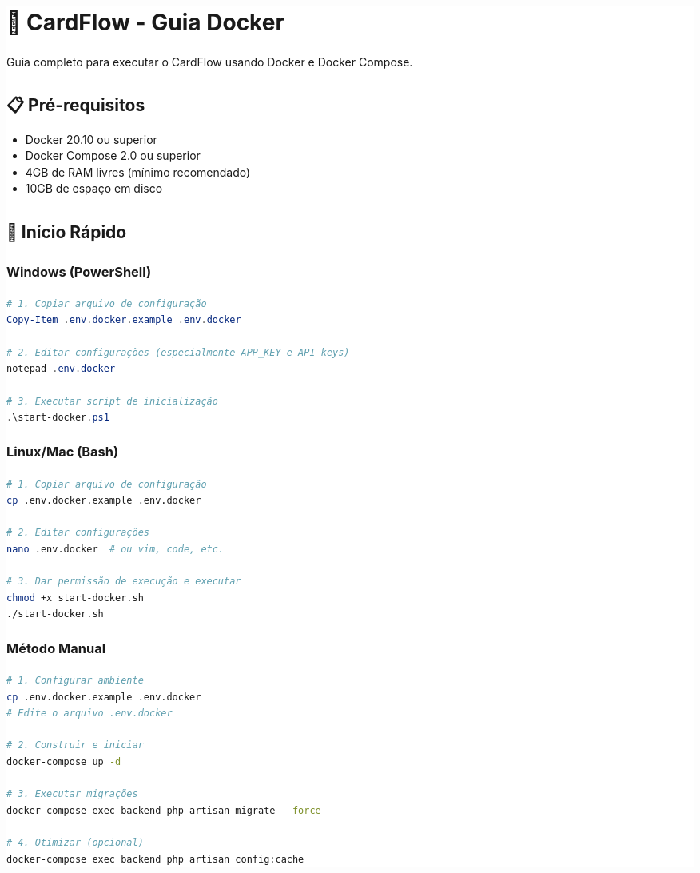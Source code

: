 # 🐳 CardFlow - Guia Docker

Guia completo para executar o CardFlow usando Docker e Docker Compose.

## 📋 Pré-requisitos

- [Docker](https://docs.docker.com/get-docker/) 20.10 ou superior
- [Docker Compose](https://docs.docker.com/compose/install/) 2.0 ou superior
- 4GB de RAM livres (mínimo recomendado)
- 10GB de espaço em disco

## 🚀 Início Rápido

### Windows (PowerShell)

```powershell
# 1. Copiar arquivo de configuração
Copy-Item .env.docker.example .env.docker

# 2. Editar configurações (especialmente APP_KEY e API keys)
notepad .env.docker

# 3. Executar script de inicialização
.\start-docker.ps1
```

### Linux/Mac (Bash)

```bash
# 1. Copiar arquivo de configuração
cp .env.docker.example .env.docker

# 2. Editar configurações
nano .env.docker  # ou vim, code, etc.

# 3. Dar permissão de execução e executar
chmod +x start-docker.sh
./start-docker.sh
```

### Método Manual

```bash
# 1. Configurar ambiente
cp .env.docker.example .env.docker
# Edite o arquivo .env.docker

# 2. Construir e iniciar
docker-compose up -d

# 3. Executar migrações
docker-compose exec backend php artisan migrate --force

# 4. Otimizar (opcional)
docker-compose exec backend php artisan config:cache
```
